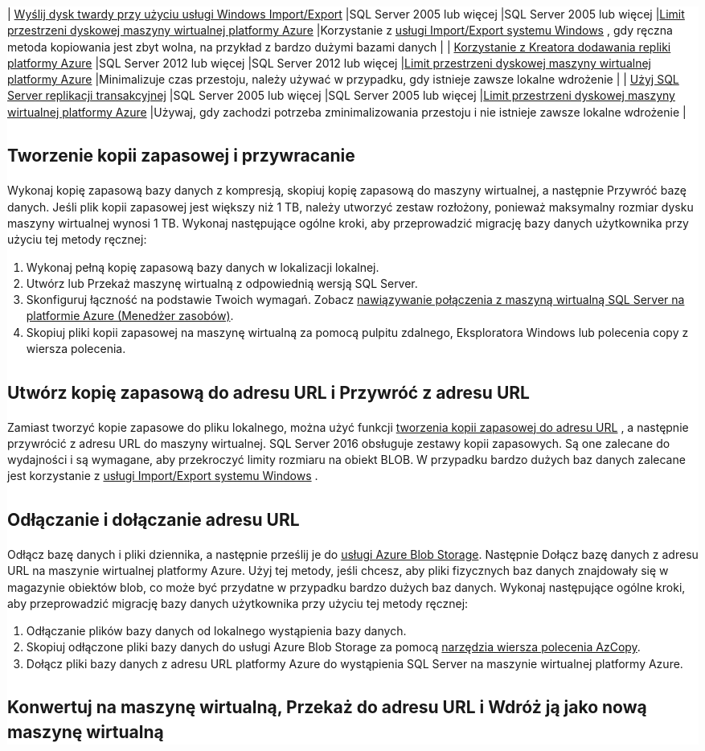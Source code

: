 | [Wyślij dysk twardy przy użyciu usługi Windows Import/Export](#ship-a-hard-drive) |SQL Server 2005 lub więcej |SQL Server 2005 lub więcej |[Limit przestrzeni dyskowej maszyny wirtualnej platformy Azure](https://azure.microsoft.com/documentation/articles/azure-resource-manager/management/azure-subscription-service-limits/) |Korzystanie z [usługi Import/Export systemu Windows](../../../storage/common/storage-import-export-service.md) , gdy ręczna metoda kopiowania jest zbyt wolna, na przykład z bardzo dużymi bazami danych |
| [Korzystanie z Kreatora dodawania repliki platformy Azure](../../../virtual-machines/windows/sqlclassic/virtual-machines-windows-classic-sql-onprem-availability.md) |SQL Server 2012 lub więcej |SQL Server 2012 lub więcej |[Limit przestrzeni dyskowej maszyny wirtualnej platformy Azure](https://azure.microsoft.com/documentation/articles/azure-resource-manager/management/azure-subscription-service-limits/) |Minimalizuje czas przestoju, należy używać w przypadku, gdy istnieje zawsze lokalne wdrożenie |
| [Użyj SQL Server replikacji transakcyjnej](https://msdn.microsoft.com/library/ms151176.aspx) |SQL Server 2005 lub więcej |SQL Server 2005 lub więcej |[Limit przestrzeni dyskowej maszyny wirtualnej platformy Azure](https://azure.microsoft.com/documentation/articles/azure-resource-manager/management/azure-subscription-service-limits/) |Używaj, gdy zachodzi potrzeba zminimalizowania przestoju i nie istnieje zawsze lokalne wdrożenie |

## <a name="back-up-and-restore"></a>Tworzenie kopii zapasowej i przywracanie

Wykonaj kopię zapasową bazy danych z kompresją, skopiuj kopię zapasową do maszyny wirtualnej, a następnie Przywróć bazę danych. Jeśli plik kopii zapasowej jest większy niż 1 TB, należy utworzyć zestaw rozłożony, ponieważ maksymalny rozmiar dysku maszyny wirtualnej wynosi 1 TB. Wykonaj następujące ogólne kroki, aby przeprowadzić migrację bazy danych użytkownika przy użyciu tej metody ręcznej:

1. Wykonaj pełną kopię zapasową bazy danych w lokalizacji lokalnej.
2. Utwórz lub Przekaż maszynę wirtualną z odpowiednią wersją SQL Server.
3. Skonfiguruj łączność na podstawie Twoich wymagań. Zobacz [nawiązywanie połączenia z maszyną wirtualną SQL Server na platformie Azure (Menedżer zasobów)](ways-to-connect-to-sql.md).
4. Skopiuj pliki kopii zapasowej na maszynę wirtualną za pomocą pulpitu zdalnego, Eksploratora Windows lub polecenia copy z wiersza polecenia.

## <a name="backup-to-url-and-restore-from-url"></a>Utwórz kopię zapasową do adresu URL i Przywróć z adresu URL

Zamiast tworzyć kopie zapasowe do pliku lokalnego, można użyć funkcji [tworzenia kopii zapasowej do adresu URL](https://msdn.microsoft.com/library/dn435916.aspx) , a następnie przywrócić z adresu URL do maszyny wirtualnej. SQL Server 2016 obsługuje zestawy kopii zapasowych. Są one zalecane do wydajności i są wymagane, aby przekroczyć limity rozmiaru na obiekt BLOB. W przypadku bardzo dużych baz danych zalecane jest korzystanie z [usługi Import/Export systemu Windows](../../../storage/common/storage-import-export-service.md) .

## <a name="detach-and-attach-from-a-url"></a>Odłączanie i dołączanie adresu URL

Odłącz bazę danych i pliki dziennika, a następnie prześlij je do [usługi Azure Blob Storage](https://msdn.microsoft.com/library/dn385720.aspx). Następnie Dołącz bazę danych z adresu URL na maszynie wirtualnej platformy Azure. Użyj tej metody, jeśli chcesz, aby pliki fizycznych baz danych znajdowały się w magazynie obiektów blob, co może być przydatne w przypadku bardzo dużych baz danych. Wykonaj następujące ogólne kroki, aby przeprowadzić migrację bazy danych użytkownika przy użyciu tej metody ręcznej:

1. Odłączanie plików bazy danych od lokalnego wystąpienia bazy danych.
2. Skopiuj odłączone pliki bazy danych do usługi Azure Blob Storage za pomocą [narzędzia wiersza polecenia AzCopy](../../../storage/common/storage-use-azcopy.md).
3. Dołącz pliki bazy danych z adresu URL platformy Azure do wystąpienia SQL Server na maszynie wirtualnej platformy Azure.

## <a name="convert-to-a-vm-upload-to-a-url-and-deploy-as-a-new-vm"></a>Konwertuj na maszynę wirtualną, Przekaż do adresu URL i Wdróż ją jako nową maszynę wirtualną
